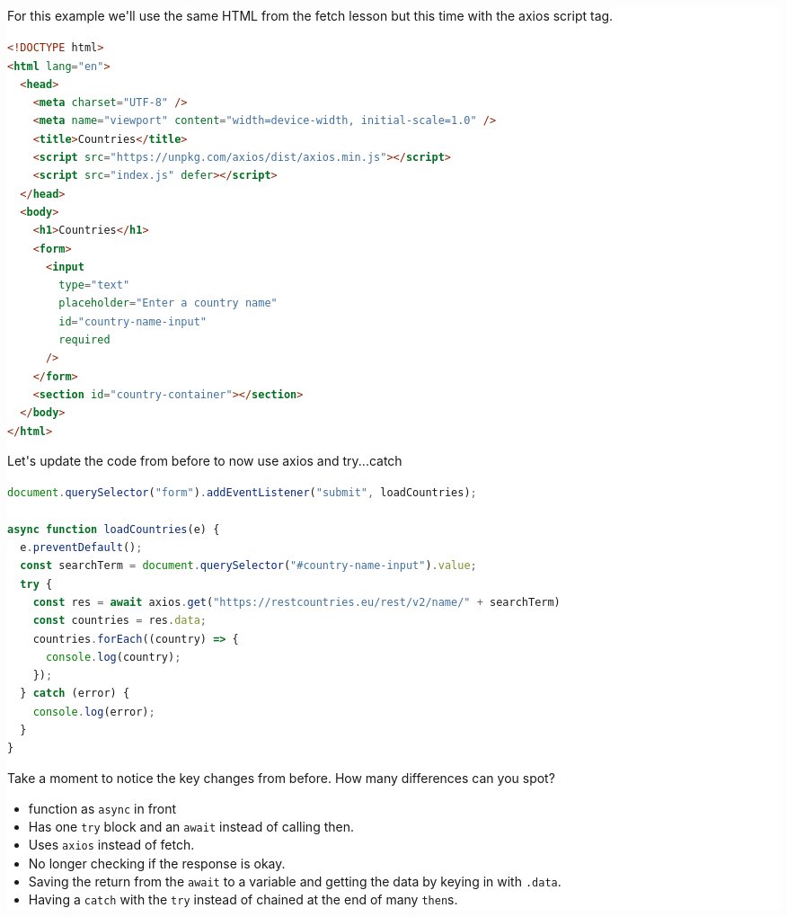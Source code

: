 For this example we'll use the same HTML from the fetch lesson but this time with the axios script tag. 

```html 
<!DOCTYPE html>
<html lang="en">
  <head>
    <meta charset="UTF-8" />
    <meta name="viewport" content="width=device-width, initial-scale=1.0" />
    <title>Countries</title>
    <script src="https://unpkg.com/axios/dist/axios.min.js"></script>
    <script src="index.js" defer></script>
  </head>
  <body>
    <h1>Countries</h1>
    <form>
      <input
        type="text"
        placeholder="Enter a country name"
        id="country-name-input"
        required
      />
    </form>
    <section id="country-container"></section>
  </body>
</html>
```

Let's update the code from before to now use axios and try...catch

```js
document.querySelector("form").addEventListener("submit", loadCountries);

async function loadCountries(e) {
  e.preventDefault();
  const searchTerm = document.querySelector("#country-name-input").value;
  try {
    const res = await axios.get("https://restcountries.eu/rest/v2/name/" + searchTerm)
    const countries = res.data; 
    countries.forEach((country) => {
      console.log(country);
    });
  } catch (error) {
    console.log(error);
  } 
}

```

Take a moment to notice the key changes from before. How many differences can you spot? 
 * function as `async` in front 
 * Has one `try` block and an `await` instead of calling then. 
 * Uses `axios` instead of fetch. 
 * No longer checking if the response is okay. 
 * Saving the return from the `await` to a variable and getting the data by keying in with `.data`. 
 * Having a `catch` with the `try` instead of chained at the end of many `then`s. 
